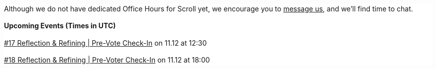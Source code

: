 Although we do not have dedicated Office Hours for Scroll yet, we encourage you to [message us](https://t.me/sinkas5), and we’ll find time to chat.

**Upcoming Events (Times in UTC)**

[#17 Reflection & Refining | Pre-Vote Check-In](https://meet.google.com/tfw-hfyz-qkp) on 11.12 at 12:30

[#18 Reflection & Refining | Pre-Voter Check-In](https://meet.google.com/tfw-hfyz-qkp) on 11.12 at 18:00